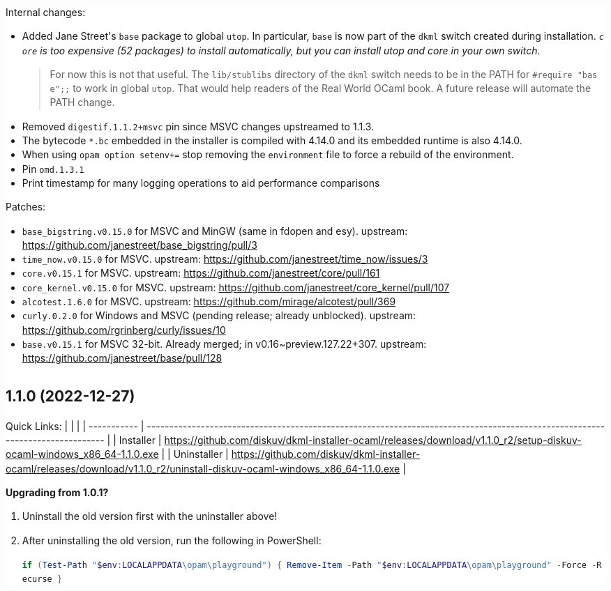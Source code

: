 Internal changes:

* Added Jane Street's `base` package to global `utop`. In particular, `base` is
  now part of the `dkml` switch created during installation. *`core` is too
  expensive (52 packages) to install automatically, but you can install utop
  and core in your own switch.*
  > For now this is not that useful. The `lib/stublibs` directory of the `dkml`
  > switch needs to be in the PATH for `#require "base";;` to work in global
  > `utop`. That would help readers of the Real World OCaml book. A future
  > release will automate the PATH change.
* Removed `digestif.1.1.2+msvc` pin since MSVC changes upstreamed to 1.1.3.
* The bytecode `*.bc` embedded in the installer is compiled with 4.14.0
  and its embedded runtime is also 4.14.0.
* When using `opam option setenv+=` stop removing the `environment` file to
  force a rebuild of the environment.
* Pin `omd.1.3.1`
* Print timestamp for many logging operations to aid performance comparisons

Patches:

* `base_bigstring.v0.15.0` for MSVC and MinGW (same in fdopen and esy).
  upstream: <https://github.com/janestreet/base_bigstring/pull/3>
* `time_now.v0.15.0` for MSVC.
  upstream: <https://github.com/janestreet/time_now/issues/3>
* `core.v0.15.1` for MSVC.
  upstream: <https://github.com/janestreet/core/pull/161>
* `core_kernel.v0.15.0` for MSVC.
  upstream: <https://github.com/janestreet/core_kernel/pull/107>
* `alcotest.1.6.0` for MSVC.
  upstream: <https://github.com/mirage/alcotest/pull/369>
* `curly.0.2.0` for Windows and MSVC (pending release; already unblocked).
  upstream: <https://github.com/rgrinberg/curly/issues/10>
* `base.v0.15.1` for MSVC 32-bit. Already merged; in v0.16~preview.127.22+307.
  upstream: <https://github.com/janestreet/base/pull/128>

## 1.1.0 (2022-12-27)

Quick Links:
|             |                                                                                                                              |
| ----------- | ---------------------------------------------------------------------------------------------------------------------------- |
| Installer   | <https://github.com/diskuv/dkml-installer-ocaml/releases/download/v1.1.0_r2/setup-diskuv-ocaml-windows_x86_64-1.1.0.exe>     |
| Uninstaller | <https://github.com/diskuv/dkml-installer-ocaml/releases/download/v1.1.0_r2/uninstall-diskuv-ocaml-windows_x86_64-1.1.0.exe> |

**Upgrading from 1.0.1?**

1. Uninstall the old version first with the uninstaller above!
2. After uninstalling the old version, run the following in PowerShell:

   ```powershell
   if (Test-Path "$env:LOCALAPPDATA\opam\playground") { Remove-Item -Path "$env:LOCALAPPDATA\opam\playground" -Force -Recurse }
   ```
